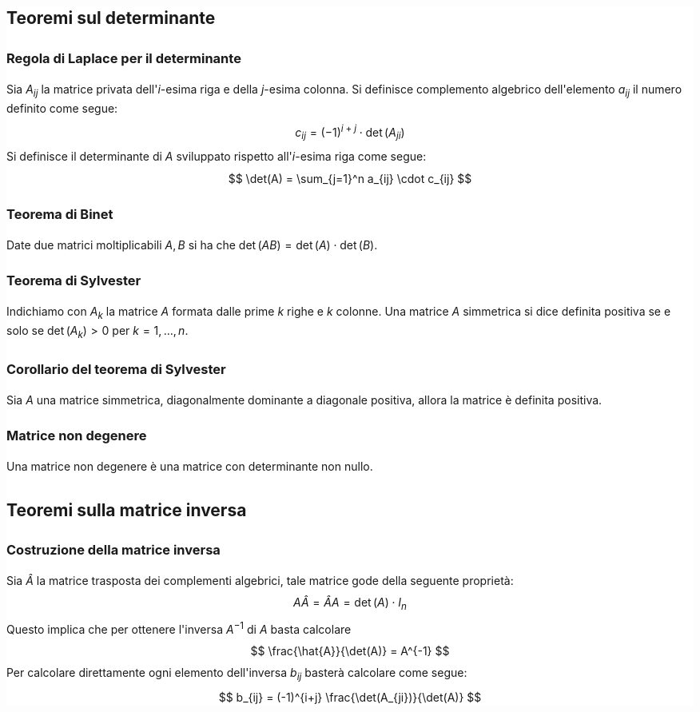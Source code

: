 

## Teoremi sul determinante



### Regola di Laplace per il determinante

Sia $A_{ij}$ la matrice privata dell'$i$-esima riga e della $j$-esima colonna. Si definisce complemento algebrico dell'elemento $a_{ij}$ il numero definito come segue: 
$$
c_{ij} = (-1)^{i+j} \cdot \det(A_{ji})
$$
Si definisce il determinante di $A$ sviluppato rispetto all'$i$-esima riga come segue: 
$$
\det(A) = \sum_{j=1}^n a_{ij} \cdot c_{ij}
$$


### Teorema di Binet

Date due matrici moltiplicabili $A,B$ si ha che $\det(AB)=\det(A)\cdot \det(B)$.



### Teorema di Sylvester

Indichiamo con $A_k$ la matrice $A$ formata dalle prime $k$ righe e $k$ colonne. Una matrice $A$ simmetrica si dice definita positiva se e solo se $\det(A_k) > 0$ per $k=1, \dots,n$. 



### Corollario del teorema di Sylvester

Sia $A$ una matrice simmetrica, diagonalmente dominante a diagonale positiva, allora la matrice è definita positiva. 



### Matrice non degenere

Una matrice non degenere è una matrice con determinante non nullo. 



## Teoremi sulla matrice inversa



### Costruzione della matrice inversa

Sia $\hat{A}$ la matrice trasposta dei complementi algebrici, tale matrice gode della seguente proprietà: 
$$
A\hat{A} = \hat{A}A = \det(A)\cdot I_n
$$
Questo implica che per ottenere l'inversa $A^{-1}$ di $A$ basta calcolare
$$
\frac{\hat{A}}{\det(A)} = A^{-1}
$$
Per calcolare direttamente ogni elemento dell'inversa $b_{ij}$ basterà calcolare come segue: 
$$
b_{ij} = (-1)^{i+j} \frac{\det(A_{ji})}{\det(A)}
$$
